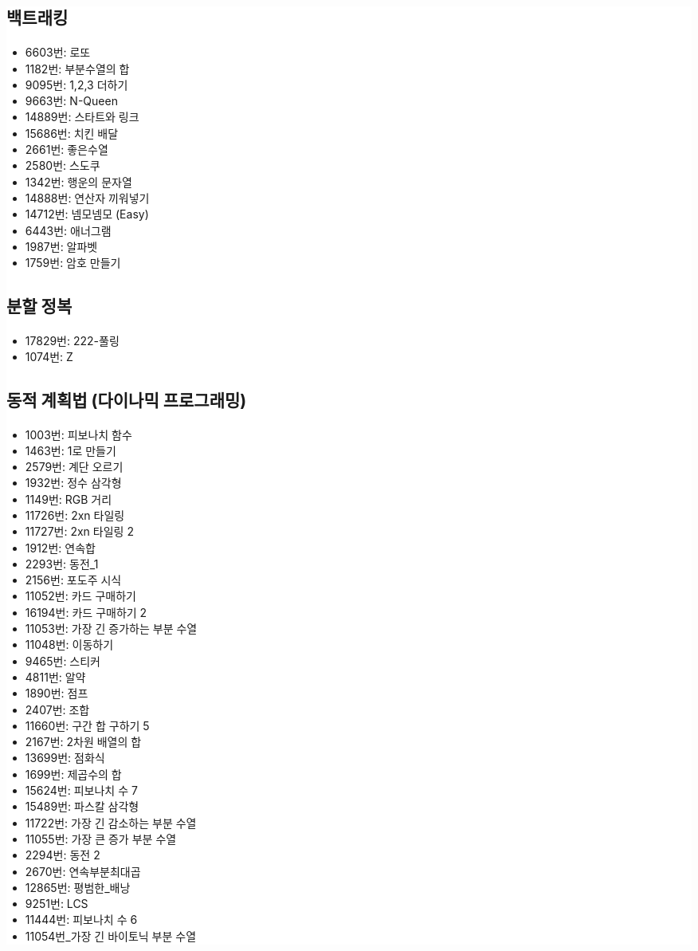 ## 백트래킹

- 6603번: 로또
- 1182번: 부분수열의 합
- 9095번: 1,2,3 더하기
- 9663번: N-Queen
- 14889번: 스타트와 링크
- 15686번: 치킨 배달
- 2661번: 좋은수열
- 2580번: 스도쿠
- 1342번: 행운의 문자열
- 14888번: 연산자 끼워넣기
- 14712번: 넴모넴모 (Easy)
- 6443번: 애너그램
- 1987번: 알파벳
- 1759번: 암호 만들기

## 분할 정복

- 17829번: 222-풀링
- 1074번: Z

## 동적 계획법 (다이나믹 프로그래밍)

- 1003번: 피보나치 함수
- 1463번: 1로 만들기
- 2579번: 계단 오르기
- 1932번: 정수 삼각형
- 1149번: RGB 거리
- 11726번: 2xn 타일링
- 11727번: 2xn 타일링 2
- 1912번: 연속합
- 2293번: 동전\_1
- 2156번: 포도주 시식
- 11052번: 카드 구매하기
- 16194번: 카드 구매하기 2
- 11053번: 가장 긴 증가하는 부분 수열
- 11048번: 이동하기
- 9465번: 스티커
- 4811번: 알약
- 1890번: 점프
- 2407번: 조합
- 11660번: 구간 합 구하기 5
- 2167번: 2차원 배열의 합
- 13699번: 점화식
- 1699번: 제곱수의 합
- 15624번: 피보나치 수 7
- 15489번: 파스칼 삼각형
- 11722번: 가장 긴 감소하는 부분 수열
- 11055번: 가장 큰 증가 부분 수열
- 2294번: 동전 2
- 2670번: 연속부분최대곱
- 12865번: 평범한\_배낭
- 9251번: LCS
- 11444번: 피보나치 수 6
- 11054번\_가장 긴 바이토닉 부분 수열
